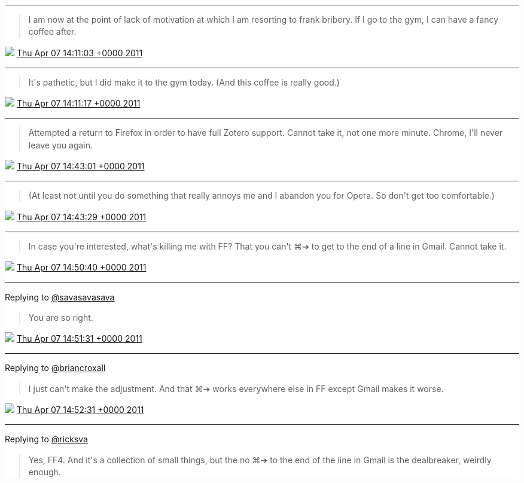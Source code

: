 ----

> I am now at the point of lack of motivation at which I am resorting to frank bribery\. If I go to the gym, I can have a fancy coffee after\.

<img src="../../media/tweet.ico" width="12" /> [Thu Apr 07 14:11:03 +0000 2011](https://twitter.com/kfitz/status/55996010148806656)

----

> It's pathetic, but I did make it to the gym today\. \(And this coffee is really good\.\)

<img src="../../media/tweet.ico" width="12" /> [Thu Apr 07 14:11:17 +0000 2011](https://twitter.com/kfitz/status/55996067124224001)

----

> Attempted a return to Firefox in order to have full Zotero support\. Cannot take it, not one more minute\. Chrome, I'll never leave you again\.

<img src="../../media/tweet.ico" width="12" /> [Thu Apr 07 14:43:01 +0000 2011](https://twitter.com/kfitz/status/56004052068220928)

----

> \(At least not until you do something that really annoys me and I abandon you for Opera\. So don't get too comfortable\.\)

<img src="../../media/tweet.ico" width="12" /> [Thu Apr 07 14:43:29 +0000 2011](https://twitter.com/kfitz/status/56004168871182338)

----

> In case you're interested, what's killing me with FF? That you can't ⌘➔ to get to the end of a line in Gmail\. Cannot take it\.

<img src="../../media/tweet.ico" width="12" /> [Thu Apr 07 14:50:40 +0000 2011](https://twitter.com/kfitz/status/56005976641380352)

----

Replying to [@savasavasava](https://twitter.com/savasavasava/status/56004855466168320)

> You are so right\.

<img src="../../media/tweet.ico" width="12" /> [Thu Apr 07 14:51:31 +0000 2011](https://twitter.com/kfitz/status/56006190701887488)

----

Replying to [@briancroxall](https://twitter.com/briancroxall/status/56006219634192385)

> I just can't make the adjustment\. And that ⌘➔ works everywhere else in FF except Gmail makes it worse\.

<img src="../../media/tweet.ico" width="12" /> [Thu Apr 07 14:52:31 +0000 2011](https://twitter.com/kfitz/status/56006442699866113)

----

Replying to [@ricksva](https://twitter.com/ricksva/status/56006222951886848)

> Yes, FF4\. And it's a collection of small things, but the no ⌘➔ to the end of the line in Gmail is the dealbreaker, weirdly enough\.
